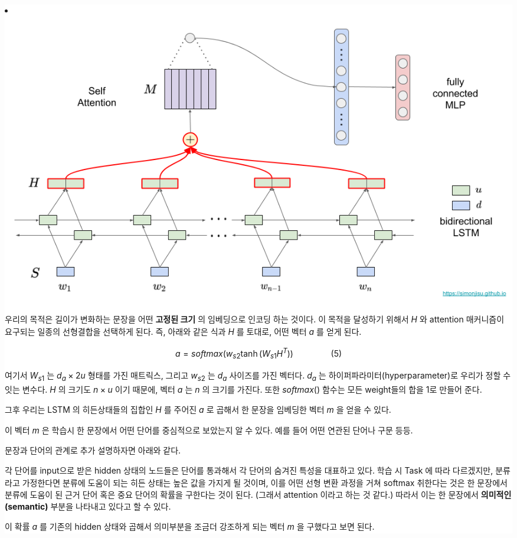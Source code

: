   <li><img src="/assets/ML/nsmc/Self_Attention4.png"></li>
</ul>

우리의 목적은 길이가 변화하는 문장을 어떤 **고정된 크기** 의 임베딩으로 인코딩 하는 것이다. 이 목적을 달성하기 위해서 $H$ 와 attention 매커니즘이 요구되는 일종의 선형결합을 선택하게 된다. 즉, 아래와 같은 식과 $H$ 를 토대로, 어떤 벡터 $a$ 를 얻게 된다.

$$a = softmax(w_{s2} \tanh (W_{s1}H^T)) \qquad\qquad (5)$$

여기서 $W_{s1}$ 는 $d_a \times 2u$ 형태를 가진 매트릭스, 그리고 $w_{s2}$ 는 $d_a$ 사이즈를 가진 벡터다. $d_a$ 는 하이퍼파라미터(hyperparameter)로 우리가 정할 수 잇는 변수다. $H$ 의 크기도 $n \times u$ 이기 때문에, 벡터 $a$ 는 $n$ 의 크기를 가진다. 또한 $softmax()$ 함수는 모든 weight들의 합을 1로 만들어 준다.

그후 우리는 LSTM 의 히든상태들의 집합인 $H$ 를 주어진 $a$ 로 곱해서 한 문장을 임베딩한 벡터 $m$ 을 얻을 수 있다.

이 벡터 $m$ 은 학습시 한 문장에서 어떤 단어를 중심적으로 보았는지 알 수 있다. 예를 들어 어떤 연관된 단어나 구문 등등.

문장과 단어의 관계로 추가 설명하자면 아래와 같다.

각 단어를 input으로 받은 hidden 상태의 노드들은 단어를 통과해서 각 단어의 숨겨진 특성을 대표하고 있다. 학습 시 Task 에 따라 다르겠지만, 분류라고 가정한다면 분류에 도움이 되는 히든 상태는 높은 값을 가지게 될 것이며, 이를 어떤 선형 변환 과정을 거쳐 softmax 취한다는 것은 한 문장에서 분류에 도움이 된 근거 단어 혹은 중요 단어의 확률을 구한다는 것이 된다. (그래서 attention 이라고 하는 것 같다.) 따라서 이는 한 문장에서 **의미적인(semantic)** 부분을 나타내고 있다고 할 수 있다.

이 확률 $a$ 를 기존의 hidden 상태와 곱해서 의미부분을 조금더 강조하게 되는 벡터 $m$ 을 구했다고 보면 된다.

<ul id="light-slider2">